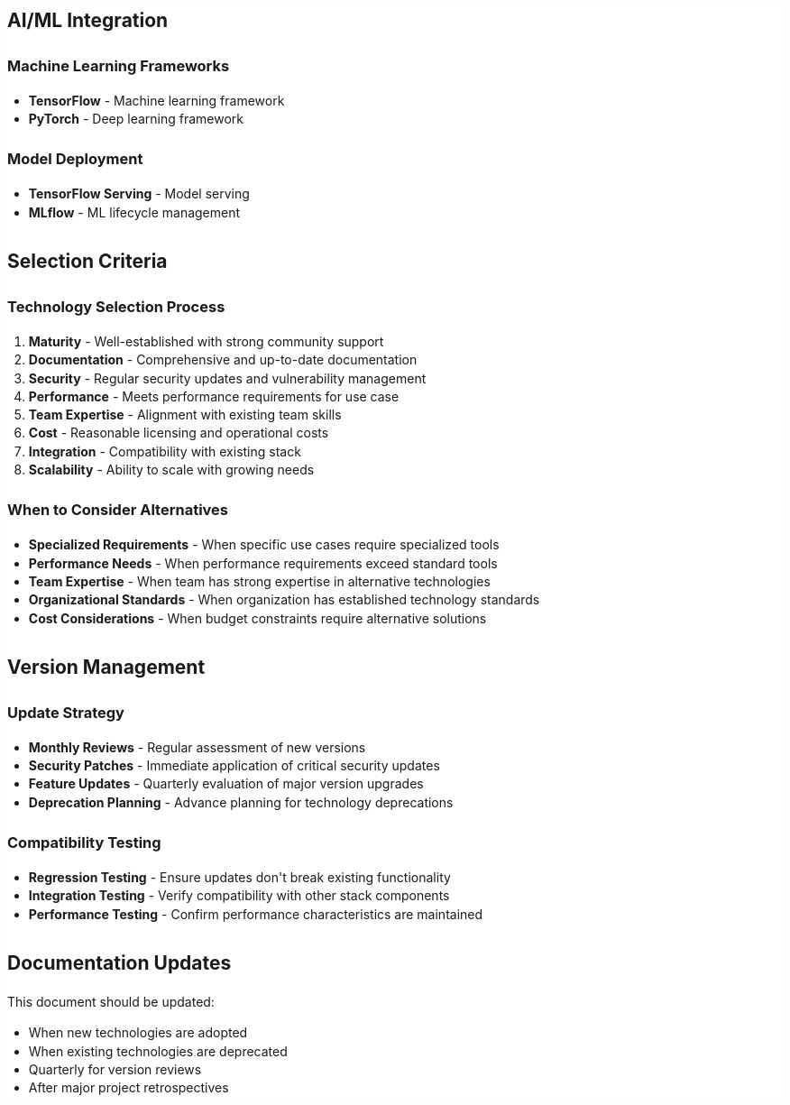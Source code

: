 ## AI/ML Integration

### Machine Learning Frameworks
- **TensorFlow** - Machine learning framework
- **PyTorch** - Deep learning framework

### Model Deployment
- **TensorFlow Serving** - Model serving
- **MLflow** - ML lifecycle management

## Selection Criteria

### Technology Selection Process
1. **Maturity** - Well-established with strong community support
2. **Documentation** - Comprehensive and up-to-date documentation
3. **Security** - Regular security updates and vulnerability management
4. **Performance** - Meets performance requirements for use case
5. **Team Expertise** - Alignment with existing team skills
6. **Cost** - Reasonable licensing and operational costs
7. **Integration** - Compatibility with existing stack
8. **Scalability** - Ability to scale with growing needs

### When to Consider Alternatives
- **Specialized Requirements** - When specific use cases require specialized tools
- **Performance Needs** - When performance requirements exceed standard tools
- **Team Expertise** - When team has strong expertise in alternative technologies
- **Organizational Standards** - When organization has established technology standards
- **Cost Considerations** - When budget constraints require alternative solutions

## Version Management

### Update Strategy
- **Monthly Reviews** - Regular assessment of new versions
- **Security Patches** - Immediate application of critical security updates
- **Feature Updates** - Quarterly evaluation of major version upgrades
- **Deprecation Planning** - Advance planning for technology deprecations

### Compatibility Testing
- **Regression Testing** - Ensure updates don't break existing functionality
- **Integration Testing** - Verify compatibility with other stack components
- **Performance Testing** - Confirm performance characteristics are maintained

## Documentation Updates

This document should be updated:
- When new technologies are adopted
- When existing technologies are deprecated
- Quarterly for version reviews
- After major project retrospectives